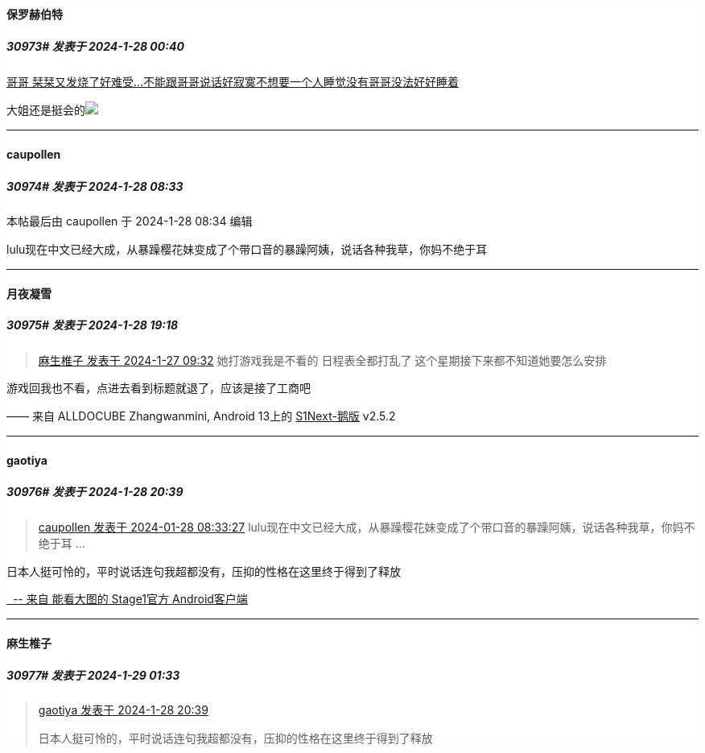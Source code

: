 ####  保罗赫伯特  
##### 30973#       发表于 2024-1-28 00:40

[哥哥 栞栞又发烧了好难受…不能跟哥哥说话好寂寞不想要一个人睡觉没有哥哥没法好好睡着](https://www.bilibili.com/video/BV1Gi4y1p7Q1/?spm_id_from=444.41.list.card_archive.click&amp;vd_source=bd295df33eb9926f4ab1c011166320ed)

大姐还是挺会的<img src="https://static.saraba1st.com/image/smiley/face2017/075.png" referrerpolicy="no-referrer">


*****

####  caupollen  
##### 30974#       发表于 2024-1-28 08:33

 本帖最后由 caupollen 于 2024-1-28 08:34 编辑 

lulu现在中文已经大成，从暴躁樱花妹变成了个带口音的暴躁阿姨，说话各种我草，你妈不绝于耳


*****

####  月夜凝雪  
##### 30975#       发表于 2024-1-28 19:18

<blockquote><a href="httphttps://bbs.saraba1st.com/2b/forum.php?mod=redirect&amp;goto=findpost&amp;pid=63792036&amp;ptid=1966145" target="_blank">麻生椎子 发表于 2024-1-27 09:32</a>
她打游戏我是不看的
日程表全都打乱了
这个星期接下来都不知道她要怎么安排</blockquote>
游戏回我也不看，点进去看到标题就退了，应该是接了工商吧

—— 来自 ALLDOCUBE Zhangwanmini, Android 13上的 [S1Next-鹅版](https://github.com/ykrank/S1-Next/releases) v2.5.2


*****

####  gaotiya  
##### 30976#       发表于 2024-1-28 20:39

<blockquote><a href="httphttps://bbs.saraba1st.com/2b/forum.php?mod=redirect&amp;goto=findpost&amp;pid=63801694&amp;ptid=1966145" target="_blank">caupollen 发表于 2024-01-28 08:33:27</a>
lulu现在中文已经大成，从暴躁樱花妹变成了个带口音的暴躁阿姨，说话各种我草，你妈不绝于耳 ...</blockquote>日本人挺可怜的，平时说话连句我超都没有，压抑的性格在这里终于得到了释放

[  -- 来自 能看大图的 Stage1官方 Android客户端](https://www.coolapk.com/apk/140634)


*****

####  麻生椎子  
##### 30977#       发表于 2024-1-29 01:33

<blockquote><a href="httphttps://bbs.saraba1st.com/2b/forum.php?mod=redirect&amp;goto=findpost&amp;pid=63808177&amp;ptid=1966145" target="_blank">gaotiya 发表于 2024-1-28 20:39</a>

日本人挺可怜的，平时说话连句我超都没有，压抑的性格在这里终于得到了释放
